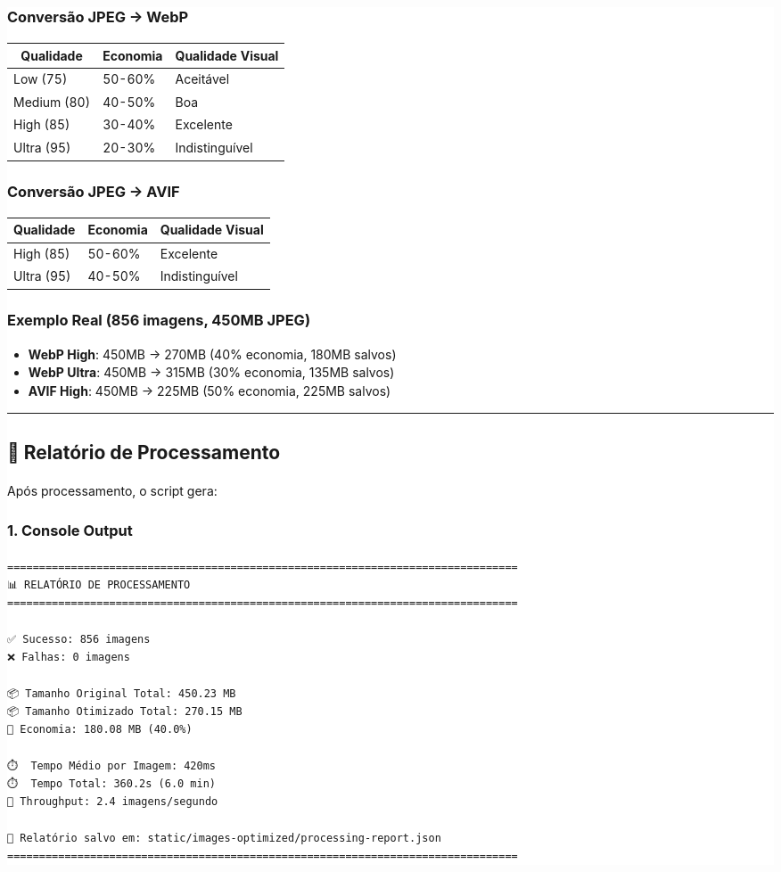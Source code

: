 ### Conversão JPEG → WebP

| Qualidade | Economia | Qualidade Visual |
|-----------|----------|------------------|
| Low (75) | 50-60% | Aceitável |
| Medium (80) | 40-50% | Boa |
| High (85) | 30-40% | Excelente |
| Ultra (95) | 20-30% | Indistinguível |

### Conversão JPEG → AVIF

| Qualidade | Economia | Qualidade Visual |
|-----------|----------|------------------|
| High (85) | 50-60% | Excelente |
| Ultra (95) | 40-50% | Indistinguível |

### Exemplo Real (856 imagens, 450MB JPEG)

- **WebP High**: 450MB → 270MB (40% economia, 180MB salvos)
- **WebP Ultra**: 450MB → 315MB (30% economia, 135MB salvos)
- **AVIF High**: 450MB → 225MB (50% economia, 225MB salvos)

---

## 📄 Relatório de Processamento

Após processamento, o script gera:

### 1. Console Output

```
================================================================================
📊 RELATÓRIO DE PROCESSAMENTO
================================================================================

✅ Sucesso: 856 imagens
❌ Falhas: 0 imagens

📦 Tamanho Original Total: 450.23 MB
📦 Tamanho Otimizado Total: 270.15 MB
💾 Economia: 180.08 MB (40.0%)

⏱️  Tempo Médio por Imagem: 420ms
⏱️  Tempo Total: 360.2s (6.0 min)
🚀 Throughput: 2.4 imagens/segundo

📄 Relatório salvo em: static/images-optimized/processing-report.json
================================================================================
```
